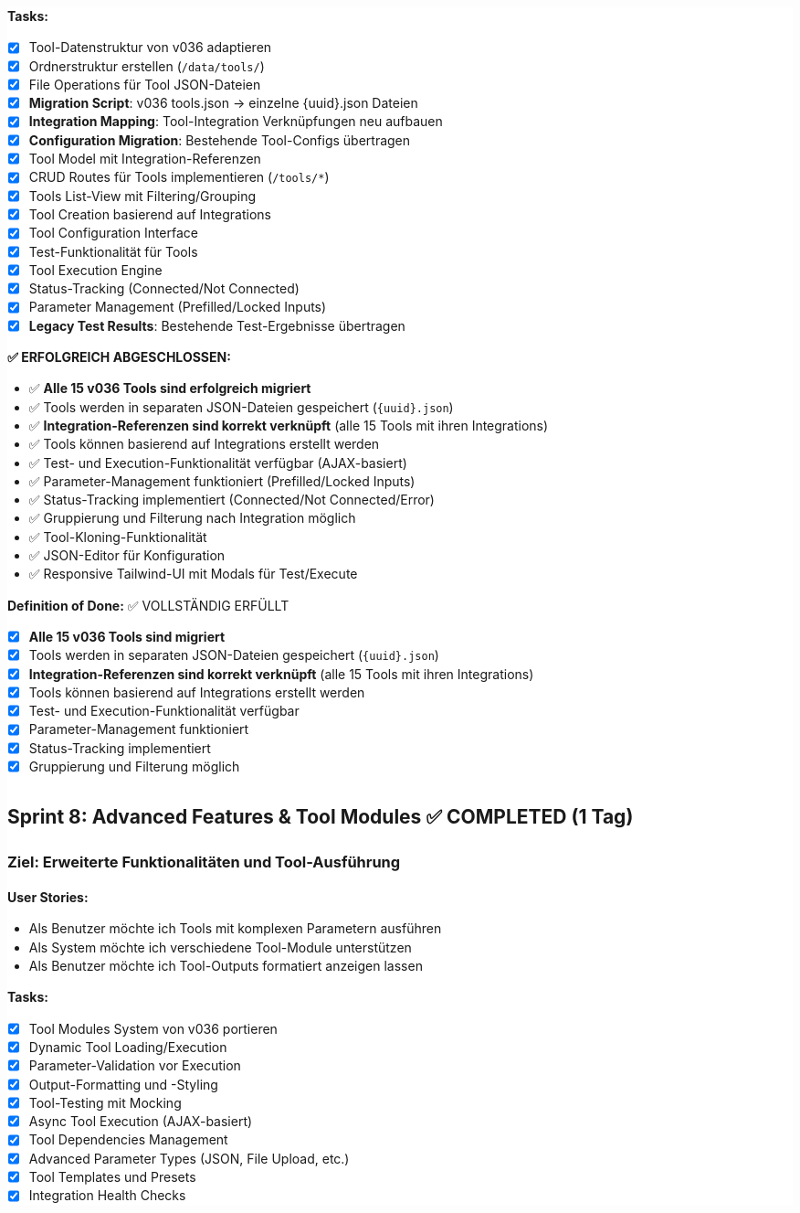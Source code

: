 **Tasks:**
- [x] Tool-Datenstruktur von v036 adaptieren
- [x] Ordnerstruktur erstellen (`/data/tools/`)
- [x] File Operations für Tool JSON-Dateien
- [x] **Migration Script**: v036 tools.json → einzelne {uuid}.json Dateien
- [x] **Integration Mapping**: Tool-Integration Verknüpfungen neu aufbauen
- [x] **Configuration Migration**: Bestehende Tool-Configs übertragen
- [x] Tool Model mit Integration-Referenzen
- [x] CRUD Routes für Tools implementieren (`/tools/*`)
- [x] Tools List-View mit Filtering/Grouping
- [x] Tool Creation basierend auf Integrations
- [x] Tool Configuration Interface
- [x] Test-Funktionalität für Tools
- [x] Tool Execution Engine
- [x] Status-Tracking (Connected/Not Connected)
- [x] Parameter Management (Prefilled/Locked Inputs)
- [x] **Legacy Test Results**: Bestehende Test-Ergebnisse übertragen

**✅ ERFOLGREICH ABGESCHLOSSEN:**
- ✅ **Alle 15 v036 Tools sind erfolgreich migriert**
- ✅ Tools werden in separaten JSON-Dateien gespeichert (`{uuid}.json`)
- ✅ **Integration-Referenzen sind korrekt verknüpft** (alle 15 Tools mit ihren Integrations)
- ✅ Tools können basierend auf Integrations erstellt werden
- ✅ Test- und Execution-Funktionalität verfügbar (AJAX-basiert)
- ✅ Parameter-Management funktioniert (Prefilled/Locked Inputs)
- ✅ Status-Tracking implementiert (Connected/Not Connected/Error)
- ✅ Gruppierung und Filterung nach Integration möglich
- ✅ Tool-Kloning-Funktionalität
- ✅ JSON-Editor für Konfiguration
- ✅ Responsive Tailwind-UI mit Modals für Test/Execute

**Definition of Done:** ✅ VOLLSTÄNDIG ERFÜLLT
- [x] **Alle 15 v036 Tools sind migriert**
- [x] Tools werden in separaten JSON-Dateien gespeichert (`{uuid}.json`)
- [x] **Integration-Referenzen sind korrekt verknüpft** (alle 15 Tools mit ihren Integrations)
- [x] Tools können basierend auf Integrations erstellt werden
- [x] Test- und Execution-Funktionalität verfügbar
- [x] Parameter-Management funktioniert
- [x] Status-Tracking implementiert
- [x] Gruppierung und Filterung möglich

## Sprint 8: Advanced Features & Tool Modules ✅ COMPLETED (1 Tag)
### Ziel: Erweiterte Funktionalitäten und Tool-Ausführung

**User Stories:**
- Als Benutzer möchte ich Tools mit komplexen Parametern ausführen
- Als System möchte ich verschiedene Tool-Module unterstützen
- Als Benutzer möchte ich Tool-Outputs formatiert anzeigen lassen

**Tasks:**
- [x] Tool Modules System von v036 portieren
- [x] Dynamic Tool Loading/Execution
- [x] Parameter-Validation vor Execution
- [x] Output-Formatting und -Styling
- [x] Tool-Testing mit Mocking
- [x] Async Tool Execution (AJAX-basiert)
- [x] Tool Dependencies Management
- [x] Advanced Parameter Types (JSON, File Upload, etc.)
- [x] Tool Templates und Presets
- [x] Integration Health Checks
